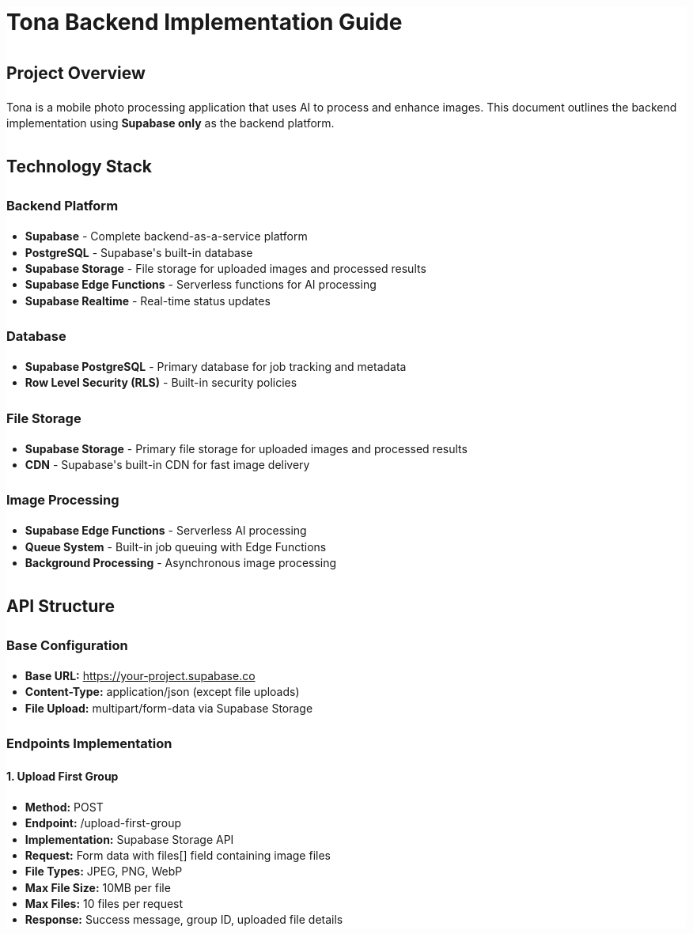 # Tona Backend Implementation Guide

## Project Overview

Tona is a mobile photo processing application that uses AI to process and enhance images. This document outlines the backend implementation using **Supabase only** as the backend platform.

## Technology Stack

### Backend Platform
- **Supabase** - Complete backend-as-a-service platform
- **PostgreSQL** - Supabase's built-in database
- **Supabase Storage** - File storage for uploaded images and processed results
- **Supabase Edge Functions** - Serverless functions for AI processing
- **Supabase Realtime** - Real-time status updates

### Database
- **Supabase PostgreSQL** - Primary database for job tracking and metadata
- **Row Level Security (RLS)** - Built-in security policies

### File Storage
- **Supabase Storage** - Primary file storage for uploaded images and processed results
- **CDN** - Supabase's built-in CDN for fast image delivery

### Image Processing
- **Supabase Edge Functions** - Serverless AI processing
- **Queue System** - Built-in job queuing with Edge Functions
- **Background Processing** - Asynchronous image processing

## API Structure

### Base Configuration
- **Base URL:** https://your-project.supabase.co
- **Content-Type:** application/json (except file uploads)
- **File Upload:** multipart/form-data via Supabase Storage

### Endpoints Implementation

#### 1. Upload First Group
- **Method:** POST
- **Endpoint:** /upload-first-group
- **Implementation:** Supabase Storage API
- **Request:** Form data with files[] field containing image files
- **File Types:** JPEG, PNG, WebP
- **Max File Size:** 10MB per file
- **Max Files:** 10 files per request
- **Response:** Success message, group ID, uploaded file details
